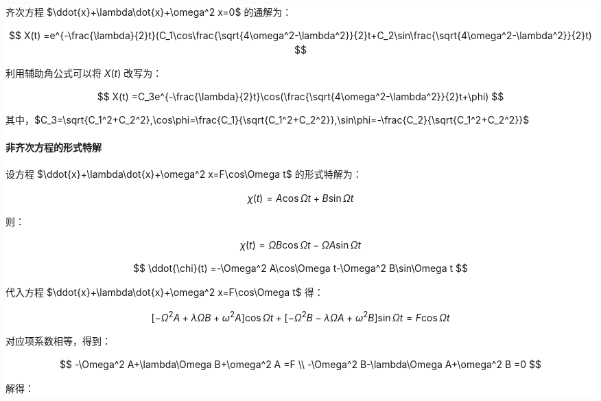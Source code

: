 齐次方程 $\ddot{x}+\lambda\dot{x}+\omega^2 x=0$ 的通解为：

$$
X(t)
=e^{-\frac{\lambda}{2}t}(C_1\cos\frac{\sqrt{4\omega^2-\lambda^2}}{2}t+C_2\sin\frac{\sqrt{4\omega^2-\lambda^2}}{2}t)
$$

利用辅助角公式可以将 $X(t)$ 改写为：

$$
X(t)
=C_3e^{-\frac{\lambda}{2}t}\cos(\frac{\sqrt{4\omega^2-\lambda^2}}{2}t+\phi)
$$

其中，$C_3=\sqrt{C_1^2+C_2^2},\cos\phi=\frac{C_1}{\sqrt{C_1^2+C_2^2}},\sin\phi=-\frac{C_2}{\sqrt{C_1^2+C_2^2}}$

#### 非齐次方程的形式特解

设方程 $\ddot{x}+\lambda\dot{x}+\omega^2 x=F\cos\Omega t$ 的形式特解为：

$$
\chi(t)
=A\cos\Omega t+B\sin\Omega t
$$

则：

$$
\dot{\chi}(t)
=\Omega B\cos\Omega t-\Omega A\sin\Omega t
$$

$$
\ddot{\chi}(t)
=-\Omega^2 A\cos\Omega t-\Omega^2 B\sin\Omega t
$$

代入方程 $\ddot{x}+\lambda\dot{x}+\omega^2 x=F\cos\Omega t$ 得：

$$
[-\Omega^2 A+\lambda\Omega B+\omega^2 A]\cos\Omega t+[-\Omega^2 B-\lambda\Omega A+\omega^2 B]\sin\Omega t
=F\cos\Omega t
$$

对应项系数相等，得到：

$$
-\Omega^2 A+\lambda\Omega B+\omega^2 A
=F \\
-\Omega^2 B-\lambda\Omega A+\omega^2 B
=0
$$

解得：
